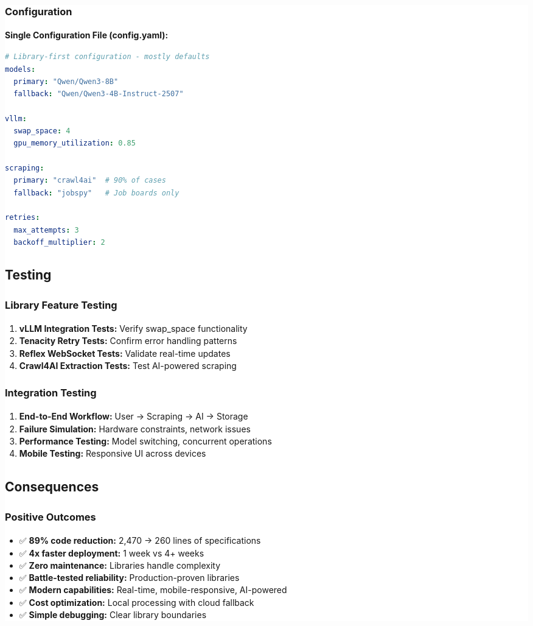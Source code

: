 ### Configuration

**Single Configuration File (config.yaml):**

```yaml
# Library-first configuration - mostly defaults
models:
  primary: "Qwen/Qwen3-8B"
  fallback: "Qwen/Qwen3-4B-Instruct-2507"

vllm:
  swap_space: 4
  gpu_memory_utilization: 0.85
  
scraping:
  primary: "crawl4ai"  # 90% of cases
  fallback: "jobspy"   # Job boards only
  
retries:
  max_attempts: 3
  backoff_multiplier: 2
```

## Testing

### Library Feature Testing

1. **vLLM Integration Tests:** Verify swap_space functionality
2. **Tenacity Retry Tests:** Confirm error handling patterns  
3. **Reflex WebSocket Tests:** Validate real-time updates
4. **Crawl4AI Extraction Tests:** Test AI-powered scraping

### Integration Testing

1. **End-to-End Workflow:** User → Scraping → AI → Storage
2. **Failure Simulation:** Hardware constraints, network issues
3. **Performance Testing:** Model switching, concurrent operations
4. **Mobile Testing:** Responsive UI across devices

## Consequences

### Positive Outcomes

- ✅ **89% code reduction:** 2,470 → 260 lines of specifications
- ✅ **4x faster deployment:** 1 week vs 4+ weeks
- ✅ **Zero maintenance:** Libraries handle complexity
- ✅ **Battle-tested reliability:** Production-proven libraries
- ✅ **Modern capabilities:** Real-time, mobile-responsive, AI-powered
- ✅ **Cost optimization:** Local processing with cloud fallback
- ✅ **Simple debugging:** Clear library boundaries
